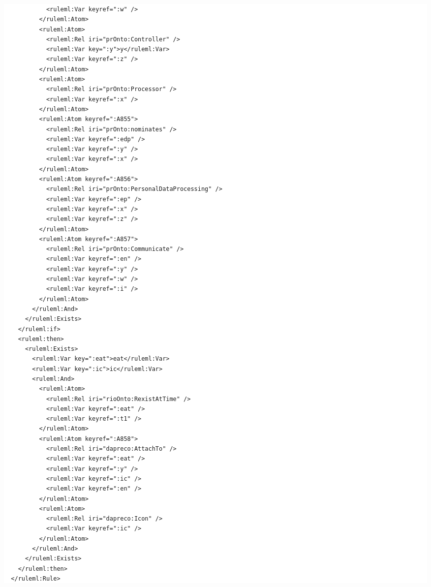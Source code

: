                 <ruleml:Var keyref=":w" />
              </ruleml:Atom>
              <ruleml:Atom>
                <ruleml:Rel iri="prOnto:Controller" />
                <ruleml:Var key=":y">y</ruleml:Var>
                <ruleml:Var keyref=":z" />
              </ruleml:Atom>
              <ruleml:Atom>
                <ruleml:Rel iri="prOnto:Processor" />
                <ruleml:Var keyref=":x" />
              </ruleml:Atom>
              <ruleml:Atom keyref=":A855">
                <ruleml:Rel iri="prOnto:nominates" />
                <ruleml:Var keyref=":edp" />
                <ruleml:Var keyref=":y" />
                <ruleml:Var keyref=":x" />
              </ruleml:Atom>
              <ruleml:Atom keyref=":A856">
                <ruleml:Rel iri="prOnto:PersonalDataProcessing" />
                <ruleml:Var keyref=":ep" />
                <ruleml:Var keyref=":x" />
                <ruleml:Var keyref=":z" />
              </ruleml:Atom>
              <ruleml:Atom keyref=":A857">
                <ruleml:Rel iri="prOnto:Communicate" />
                <ruleml:Var keyref=":en" />
                <ruleml:Var keyref=":y" />
                <ruleml:Var keyref=":w" />
                <ruleml:Var keyref=":i" />
              </ruleml:Atom>
            </ruleml:And>
          </ruleml:Exists>
        </ruleml:if>
        <ruleml:then>
          <ruleml:Exists>
            <ruleml:Var key=":eat">eat</ruleml:Var>
            <ruleml:Var key=":ic">ic</ruleml:Var>
            <ruleml:And>
              <ruleml:Atom>
                <ruleml:Rel iri="rioOnto:RexistAtTime" />
                <ruleml:Var keyref=":eat" />
                <ruleml:Var keyref=":t1" />
              </ruleml:Atom>
              <ruleml:Atom keyref=":A858">
                <ruleml:Rel iri="dapreco:AttachTo" />
                <ruleml:Var keyref=":eat" />
                <ruleml:Var keyref=":y" />
                <ruleml:Var keyref=":ic" />
                <ruleml:Var keyref=":en" />
              </ruleml:Atom>
              <ruleml:Atom>
                <ruleml:Rel iri="dapreco:Icon" />
                <ruleml:Var keyref=":ic" />
              </ruleml:Atom>
            </ruleml:And>
          </ruleml:Exists>
        </ruleml:then>
      </ruleml:Rule>
